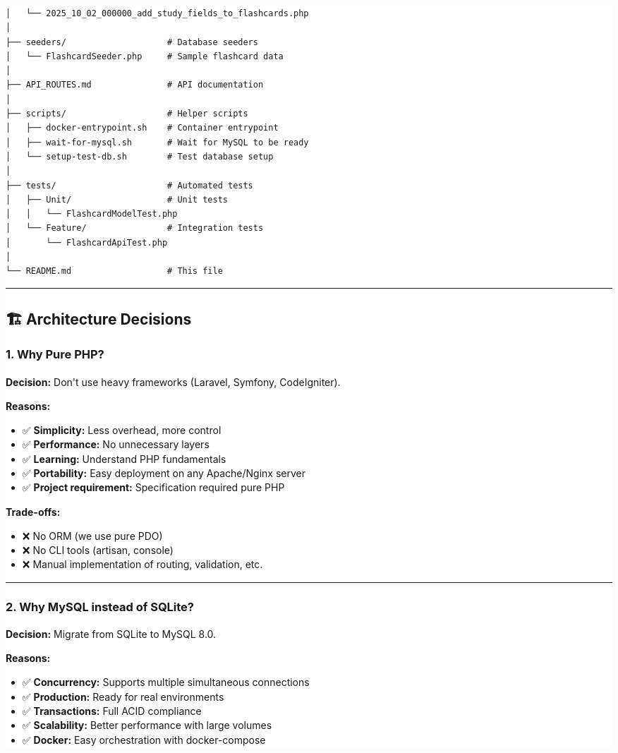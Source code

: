 ```
│   └── 2025_10_02_000000_add_study_fields_to_flashcards.php
│
├── seeders/                    # Database seeders
│   └── FlashcardSeeder.php     # Sample flashcard data
│
├── API_ROUTES.md               # API documentation
│
├── scripts/                    # Helper scripts
│   ├── docker-entrypoint.sh    # Container entrypoint
│   ├── wait-for-mysql.sh       # Wait for MySQL to be ready
│   └── setup-test-db.sh        # Test database setup
│
├── tests/                      # Automated tests
│   ├── Unit/                   # Unit tests
│   │   └── FlashcardModelTest.php
│   └── Feature/                # Integration tests
│       └── FlashcardApiTest.php
│
└── README.md                   # This file
```

---

## 🏗️ Architecture Decisions

### 1. **Why Pure PHP?**

**Decision:** Don't use heavy frameworks (Laravel, Symfony, CodeIgniter).

**Reasons:**
- ✅ **Simplicity:** Less overhead, more control
- ✅ **Performance:** No unnecessary layers
- ✅ **Learning:** Understand PHP fundamentals
- ✅ **Portability:** Easy deployment on any Apache/Nginx server
- ✅ **Project requirement:** Specification required pure PHP

**Trade-offs:**
- ❌ No ORM (we use pure PDO)
- ❌ No CLI tools (artisan, console)
- ❌ Manual implementation of routing, validation, etc.

---

### 2. **Why MySQL instead of SQLite?**

**Decision:** Migrate from SQLite to MySQL 8.0.

**Reasons:**
- ✅ **Concurrency:** Supports multiple simultaneous connections
- ✅ **Production:** Ready for real environments
- ✅ **Transactions:** Full ACID compliance
- ✅ **Scalability:** Better performance with large volumes
- ✅ **Docker:** Easy orchestration with docker-compose

